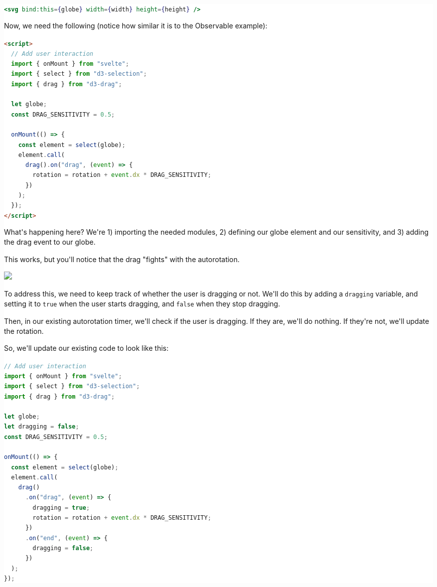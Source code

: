 ```jsx
<svg bind:this={globe} width={width} height={height} />
```

Now, we need the following (notice how similar it is to the Observable example):

```html
<script>
  // Add user interaction
  import { onMount } from "svelte";
  import { select } from "d3-selection";
  import { drag } from "d3-drag";

  let globe;
  const DRAG_SENSITIVITY = 0.5;

  onMount(() => {
    const element = select(globe);
    element.call(
      drag().on("drag", (event) => {
        rotation = rotation + event.dx * DRAG_SENSITIVITY;
      })
    );
  });
</script>
```

What's happening here? We're 1) importing the needed modules, 2) defining our globe element and our sensitivity, and 3) adding the drag event to our globe.

This works, but you'll notice that the drag "fights" with the autorotation.

![](./public/assets/fight-auto.gif)

To address this, we need to keep track of whether the user is dragging or not. We'll do this by adding a `dragging` variable, and setting it to `true` when the user starts dragging, and `false` when they stop dragging.

Then, in our existing autorotation timer, we'll check if the user is dragging. If they are, we'll do nothing. If they're not, we'll update the rotation.

So, we'll update our existing code to look like this:

```jsx
// Add user interaction
import { onMount } from "svelte";
import { select } from "d3-selection";
import { drag } from "d3-drag";

let globe;
let dragging = false;
const DRAG_SENSITIVITY = 0.5;

onMount(() => {
  const element = select(globe);
  element.call(
    drag()
      .on("drag", (event) => {
        dragging = true;
        rotation = rotation + event.dx * DRAG_SENSITIVITY;
      })
      .on("end", (event) => {
        dragging = false;
      })
  );
});
```
